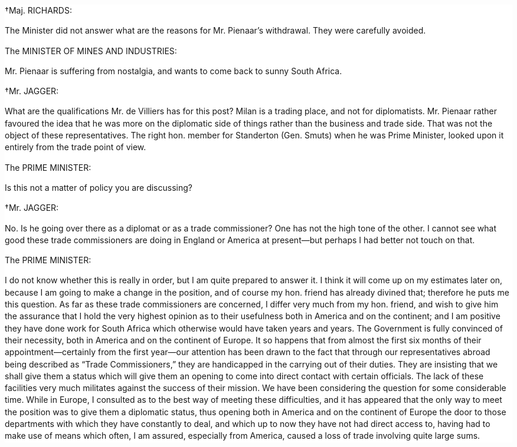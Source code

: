 </speech>

<speech by="#richards">

<from>&#x2020;Maj. <person refersTo="hansard_za">RICHARDS</person>:</from>

<p>The Minister did not answer what are the reasons for Mr. Pienaar&#x2019;s withdrawal. They were carefully avoided.</p>

</speech>

<speech by="#minister_of_mines_and_industries">

<from>The <person refersTo="hansard_za">MINISTER OF MINES AND INDUSTRIES</person>:</from>

<p>Mr. Pienaar is suffering from nostalgia, and wants to come back to sunny South Africa.</p>

</speech>

<speech by="#jagger">

<from>&#x2020;Mr. <person refersTo="hansard_za">JAGGER</person>:</from>

<p>What are the qualifications Mr. de Villiers has for this post? Milan is a trading place, and not for diplomatists. Mr. Pienaar rather favoured the idea that he was more on the diplomatic side of things rather than the business and trade side. That was not the object of these representatives. The right hon. member for Standerton (Gen. Smuts) when he was Prime Minister, looked upon it entirely from the trade point of view.</p>

</speech>

<speech by="#prime_minister">

<from>The <person refersTo="hansard_za">PRIME MINISTER</person>:</from>

<p>Is this not a matter of policy you are discussing?</p>

</speech>

<speech by="#jagger">

<from>&#x2020;Mr. <person refersTo="hansard_za">JAGGER</person>:</from>

<p>No. Is he going over there as a diplomat or as a trade commissioner? One has not the high tone of the other. I cannot see what good these trade commissioners are doing in England or America at present&#x2014;but perhaps I had better not touch on that.</p>

</speech>

<speech by="#prime_minister">

<from>The <person refersTo="hansard_za">PRIME MINISTER</person>:</from>

<p>I do not know whether this is really in order, but I am quite prepared to answer it. I think it will come up on my estimates later on, because I am going to make a change in the position, and of course my hon. friend has already divined that; therefore he puts me this question. As far as these trade commissioners are concerned, I differ very much from my hon. friend, and wish to give him the assurance that I hold the very highest opinion as to their usefulness both in America and on the continent; and I am positive they have done work for South Africa which otherwise would have taken years and years. The Government is fully convinced of their necessity, both in America and on the continent of Europe. It so happens that from almost the first six months of their appointment&#x2014;certainly from the first year&#x2014;our attention has been drawn to the fact that through our representatives abroad being described as &#x201C;Trade Commissioners,&#x201D; they are handicapped in the carrying out of their duties. They are insisting that we shall give them a status which will give them an opening to come into direct contact with certain officials. The lack of these facilities very much militates against the success of their mission. We have been considering the question for some considerable time. While in Europe, I consulted as to the best way of meeting these difficulties, and it has appeared that the only way to meet the position was to give them a diplomatic status, thus opening both in America and on the continent of Europe the door to those departments with which they have constantly to deal, and which up to now they have not had direct access to, having had to make use of means which often, I am assured, especially from America, caused a loss of trade involving quite large sums.</p>

